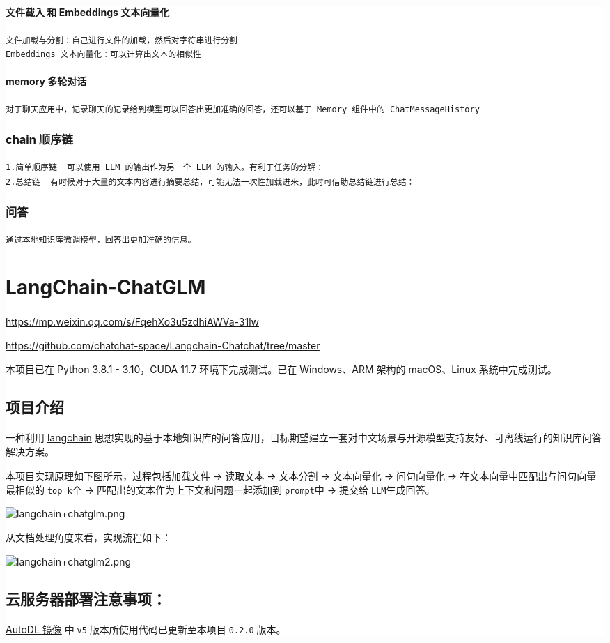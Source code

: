 #### 文件载入 和 Embeddings 文本向量化

```
文件加载与分割：自己进行文件的加载，然后对字符串进行分割
Embeddings 文本向量化：可以计算出文本的相似性
```

#### memory 多轮对话

```
对于聊天应用中，记录聊天的记录给到模型可以回答出更加准确的回答，还可以基于 Memory 组件中的 ChatMessageHistory 
```

### chain 顺序链

```
1.简单顺序链  可以使用 LLM 的输出作为另一个 LLM 的输入。有利于任务的分解：
2.总结链  有时候对于大量的文本内容进行摘要总结，可能无法一次性加载进来，此时可借助总结链进行总结：
```

### 问答

```
通过本地知识库微调模型，回答出更加准确的信息。
```



# LangChain-ChatGLM

https://mp.weixin.qq.com/s/FqehXo3u5zdhiAWVa-31lw

https://github.com/chatchat-space/Langchain-Chatchat/tree/master

本项目已在 Python 3.8.1 - 3.10，CUDA 11.7 环境下完成测试。已在 Windows、ARM 架构的 macOS、Linux 系统中完成测试。



## 项目介绍

一种利用 [langchain](https://github.com/hwchase17/langchain) 思想实现的基于本地知识库的问答应用，目标期望建立一套对中文场景与开源模型支持友好、可离线运行的知识库问答解决方案。

本项目实现原理如下图所示，过程包括加载文件 -> 读取文本 -> 文本分割 -> 文本向量化 -> 问句向量化 -> 在文本向量中匹配出与问句向量最相似的 `top k`个 -> 匹配出的文本作为上下文和问题一起添加到 `prompt`中 -> 提交给 `LLM`生成回答。

![langchain+chatglm.png](https://github.com/chatchat-space/Langchain-Chatchat/blob/master/img/langchain+chatglm.png?raw=true)

从文档处理角度来看，实现流程如下：

![langchain+chatglm2.png](https://github.com/chatchat-space/Langchain-Chatchat/blob/master/img/langchain+chatglm2.png?raw=true)



## 云服务器部署注意事项：

[AutoDL 镜像](https://www.codewithgpu.com/i/imClumsyPanda/langchain-ChatGLM/Langchain-Chatchat) 中 `v5` 版本所使用代码已更新至本项目 `0.2.0` 版本。
